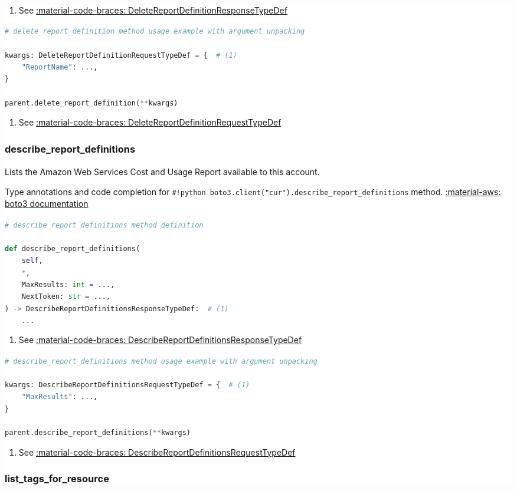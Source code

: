 1. See [:material-code-braces: DeleteReportDefinitionResponseTypeDef](./type_defs.md#deletereportdefinitionresponsetypedef)


```python
# delete_report_definition method usage example with argument unpacking

kwargs: DeleteReportDefinitionRequestTypeDef = {  # (1)
    "ReportName": ...,
}

parent.delete_report_definition(**kwargs)
```

1. See [:material-code-braces: DeleteReportDefinitionRequestTypeDef](./type_defs.md#deletereportdefinitionrequesttypedef)

### describe\_report\_definitions

Lists the Amazon Web Services Cost and Usage Report available to this account.

Type annotations and code completion for `#!python boto3.client("cur").describe_report_definitions` method.
[:material-aws: boto3 documentation](https://boto3.amazonaws.com/v1/documentation/api/latest/reference/services/cur/client/describe_report_definitions.html)

```python
# describe_report_definitions method definition

def describe_report_definitions(
    self,
    *,
    MaxResults: int = ...,
    NextToken: str = ...,
) -> DescribeReportDefinitionsResponseTypeDef:  # (1)
    ...
```

1. See [:material-code-braces: DescribeReportDefinitionsResponseTypeDef](./type_defs.md#describereportdefinitionsresponsetypedef)


```python
# describe_report_definitions method usage example with argument unpacking

kwargs: DescribeReportDefinitionsRequestTypeDef = {  # (1)
    "MaxResults": ...,
}

parent.describe_report_definitions(**kwargs)
```

1. See [:material-code-braces: DescribeReportDefinitionsRequestTypeDef](./type_defs.md#describereportdefinitionsrequesttypedef)

### list\_tags\_for\_resource
